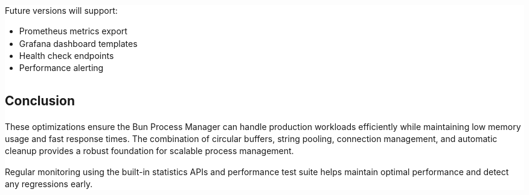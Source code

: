 Future versions will support:
- Prometheus metrics export
- Grafana dashboard templates
- Health check endpoints
- Performance alerting

## Conclusion

These optimizations ensure the Bun Process Manager can handle production workloads efficiently while maintaining low memory usage and fast response times. The combination of circular buffers, string pooling, connection management, and automatic cleanup provides a robust foundation for scalable process management.

Regular monitoring using the built-in statistics APIs and performance test suite helps maintain optimal performance and detect any regressions early.